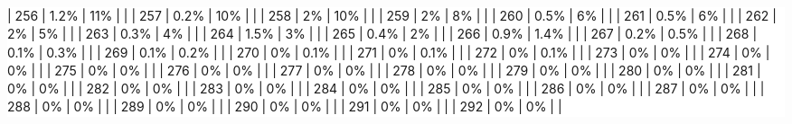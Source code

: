 | 256 | 1.2% | 11% |  |
| 257 | 0.2% | 10% |  |
| 258 | 2% | 10% |  |
| 259 | 2% | 8% |  |
| 260 | 0.5% | 6% |  |
| 261 | 0.5% | 6% |  |
| 262 | 2% | 5% |  |
| 263 | 0.3% | 4% |  |
| 264 | 1.5% | 3% |  |
| 265 | 0.4% | 2% |  |
| 266 | 0.9% | 1.4% |  |
| 267 | 0.2% | 0.5% |  |
| 268 | 0.1% | 0.3% |  |
| 269 | 0.1% | 0.2% |  |
| 270 | 0% | 0.1% |  |
| 271 | 0% | 0.1% |  |
| 272 | 0% | 0.1% |  |
| 273 | 0% | 0% |  |
| 274 | 0% | 0% |  |
| 275 | 0% | 0% |  |
| 276 | 0% | 0% |  |
| 277 | 0% | 0% |  |
| 278 | 0% | 0% |  |
| 279 | 0% | 0% |  |
| 280 | 0% | 0% |  |
| 281 | 0% | 0% |  |
| 282 | 0% | 0% |  |
| 283 | 0% | 0% |  |
| 284 | 0% | 0% |  |
| 285 | 0% | 0% |  |
| 286 | 0% | 0% |  |
| 287 | 0% | 0% |  |
| 288 | 0% | 0% |  |
| 289 | 0% | 0% |  |
| 290 | 0% | 0% |  |
| 291 | 0% | 0% |  |
| 292 | 0% | 0% |  |
